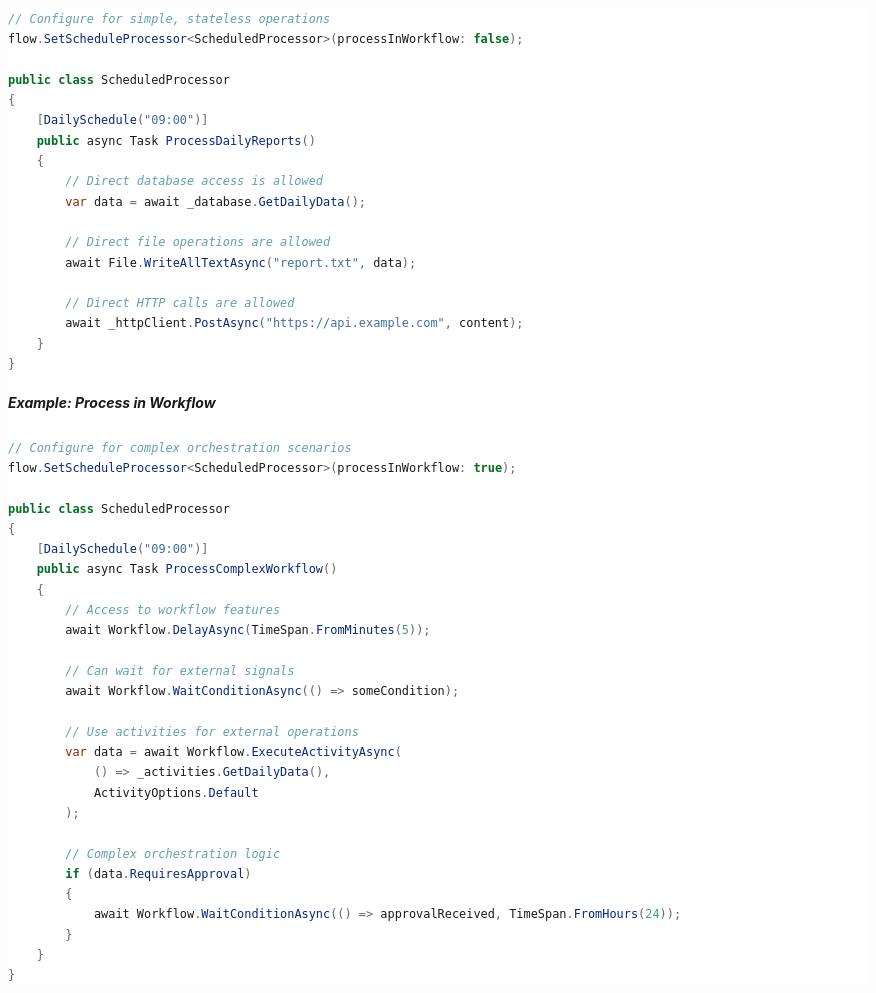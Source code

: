 ```csharp
// Configure for simple, stateless operations
flow.SetScheduleProcessor<ScheduledProcessor>(processInWorkflow: false);

public class ScheduledProcessor
{
    [DailySchedule("09:00")]
    public async Task ProcessDailyReports()
    {
        // Direct database access is allowed
        var data = await _database.GetDailyData();
        
        // Direct file operations are allowed
        await File.WriteAllTextAsync("report.txt", data);
        
        // Direct HTTP calls are allowed
        await _httpClient.PostAsync("https://api.example.com", content);
    }
}
```

##### Example: Process in Workflow

```csharp
// Configure for complex orchestration scenarios
flow.SetScheduleProcessor<ScheduledProcessor>(processInWorkflow: true);

public class ScheduledProcessor
{
    [DailySchedule("09:00")]
    public async Task ProcessComplexWorkflow()
    {
        // Access to workflow features
        await Workflow.DelayAsync(TimeSpan.FromMinutes(5));
        
        // Can wait for external signals
        await Workflow.WaitConditionAsync(() => someCondition);
        
        // Use activities for external operations
        var data = await Workflow.ExecuteActivityAsync(
            () => _activities.GetDailyData(),
            ActivityOptions.Default
        );
        
        // Complex orchestration logic
        if (data.RequiresApproval)
        {
            await Workflow.WaitConditionAsync(() => approvalReceived, TimeSpan.FromHours(24));
        }
    }
}
```
